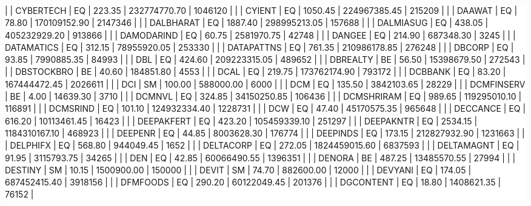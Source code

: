 |  | CYBERTECH | EQ | 223.35 | 232774770.70 | 1046120 |
|  | CYIENT | EQ | 1050.45 | 224967385.45 | 215209 |
|  | DAAWAT | EQ | 78.80 | 170109152.90 | 2147346 |
|  | DALBHARAT | EQ | 1887.40 | 298995213.05 | 157688 |
|  | DALMIASUG | EQ | 438.05 | 405232929.20 | 913866 |
|  | DAMODARIND | EQ | 60.75 | 2581970.75 | 42748 |
|  | DANGEE | EQ | 214.90 | 687348.30 | 3245 |
|  | DATAMATICS | EQ | 312.15 | 78955920.05 | 253330 |
|  | DATAPATTNS | EQ | 761.35 | 210986178.85 | 276248 |
|  | DBCORP | EQ | 93.85 | 7990885.35 | 84993 |
|  | DBL | EQ | 424.60 | 209223315.05 | 489652 |
|  | DBREALTY | BE | 56.50 | 15398679.50 | 272543 |
|  | DBSTOCKBRO | BE | 40.60 | 184851.80 | 4553 |
|  | DCAL | EQ | 219.75 | 173762174.90 | 793172 |
|  | DCBBANK | EQ | 83.20 | 167444472.45 | 2026611 |
|  | DCI | SM | 100.00 | 588000.00 | 6000 |
|  | DCM | EQ | 135.50 | 3842103.65 | 28229 |
|  | DCMFINSERV | BE | 4.00 | 14639.30 | 3710 |
|  | DCMNVL | EQ | 324.85 | 34150250.85 | 106436 |
|  | DCMSHRIRAM | EQ | 989.65 | 119295010.10 | 116891 |
|  | DCMSRIND | EQ | 101.10 | 124932334.40 | 1228731 |
|  | DCW | EQ | 47.40 | 45170575.35 | 965648 |
|  | DECCANCE | EQ | 616.20 | 10113461.45 | 16423 |
|  | DEEPAKFERT | EQ | 423.20 | 105459339.10 | 251297 |
|  | DEEPAKNTR | EQ | 2534.15 | 1184310167.10 | 468923 |
|  | DEEPENR | EQ | 44.85 | 8003628.30 | 176774 |
|  | DEEPINDS | EQ | 173.15 | 212827932.90 | 1231663 |
|  | DELPHIFX | EQ | 568.80 | 944049.45 | 1652 |
|  | DELTACORP | EQ | 272.05 | 1824459015.60 | 6837593 |
|  | DELTAMAGNT | EQ | 91.95 | 3115793.75 | 34265 |
|  | DEN | EQ | 42.85 | 60066490.55 | 1396351 |
|  | DENORA | BE | 487.25 | 13485570.55 | 27994 |
|  | DESTINY | SM | 10.15 | 1500900.00 | 150000 |
|  | DEVIT | SM | 74.70 | 882600.00 | 12000 |
|  | DEVYANI | EQ | 174.05 | 687452415.40 | 3918156 |
|  | DFMFOODS | EQ | 290.20 | 60122049.45 | 201376 |
|  | DGCONTENT | EQ | 18.80 | 1408621.35 | 76152 |